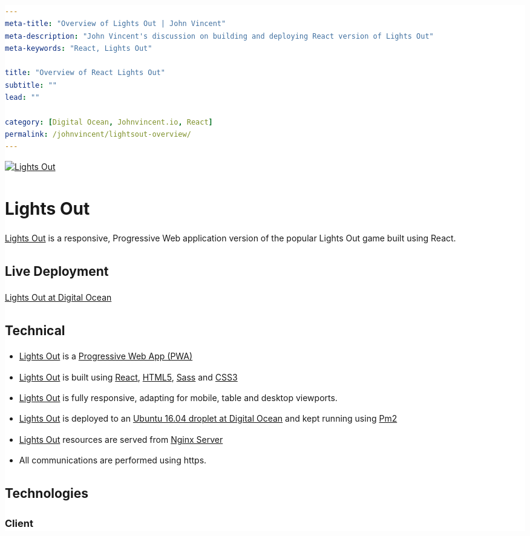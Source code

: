 ```yaml
---
meta-title: "Overview of Lights Out | John Vincent"
meta-description: "John Vincent's discussion on building and deploying React version of Lights Out"
meta-keywords: "React, Lights Out"

title: "Overview of React Lights Out"
subtitle: ""
lead: ""

category: [Digital Ocean, Johnvincent.io, React]
permalink: /johnvincent/lightsout-overview/
---
```


<a href="https://lightsout.johnvincent.io/">
<img class="post-image-small" src="/images/lightsout/diagrams/lightsout.png" alt="Lights Out" />
</a>



# Lights Out

[Lights Out](https://lightsout.johnvincent.io) is a responsive, Progressive Web application version of the popular Lights Out game built using React.

## Live Deployment

[Lights Out at Digital Ocean](https://lightsout.johnvincent.io)

## Technical

* [Lights Out](https://lightsout.johnvincent.io/)  is a [Progressive Web App (PWA)](/blog/#Pwa)

* [Lights Out](https://lightsout.johnvincent.io/) is built using [React](/blog/#React), [HTML5](/blog/#Html), [Sass](/blog/#Sass) and [CSS3](/blog/#Css)

* [Lights Out](https://lightsout.johnvincent.io/) is fully responsive, adapting for mobile, table and desktop viewports.

* [Lights Out](https://lightsout.johnvincent.io/) is deployed to an [Ubuntu 16.04 droplet at Digital Ocean](/johnvincent/overview/) and kept running using [Pm2](/blog/#Pm2)

* [Lights Out](https://lightsout.johnvincent.io/) resources are served from [Nginx Server](/blog/#Nginx)

* All communications are performed using https.

## Technologies

### Client
